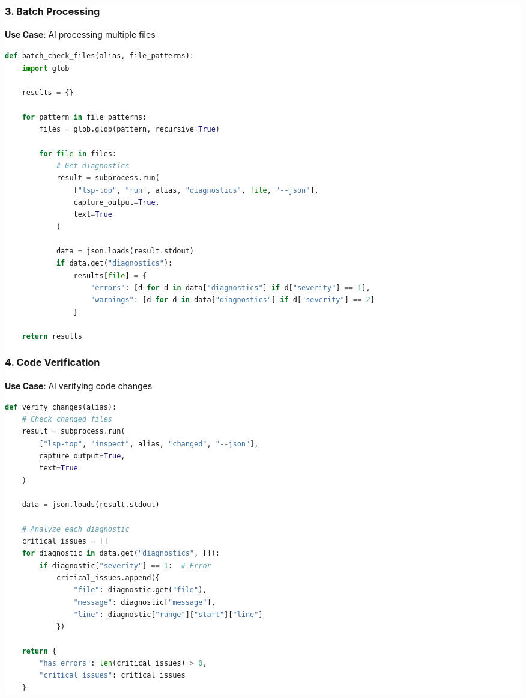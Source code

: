
### 3. Batch Processing

**Use Case**: AI processing multiple files

```python
def batch_check_files(alias, file_patterns):
    import glob
    
    results = {}
    
    for pattern in file_patterns:
        files = glob.glob(pattern, recursive=True)
        
        for file in files:
            # Get diagnostics
            result = subprocess.run(
                ["lsp-top", "run", alias, "diagnostics", file, "--json"],
                capture_output=True,
                text=True
            )
            
            data = json.loads(result.stdout)
            if data.get("diagnostics"):
                results[file] = {
                    "errors": [d for d in data["diagnostics"] if d["severity"] == 1],
                    "warnings": [d for d in data["diagnostics"] if d["severity"] == 2]
                }
    
    return results
```

### 4. Code Verification

**Use Case**: AI verifying code changes

```python
def verify_changes(alias):
    # Check changed files
    result = subprocess.run(
        ["lsp-top", "inspect", alias, "changed", "--json"],
        capture_output=True,
        text=True
    )
    
    data = json.loads(result.stdout)
    
    # Analyze each diagnostic
    critical_issues = []
    for diagnostic in data.get("diagnostics", []):
        if diagnostic["severity"] == 1:  # Error
            critical_issues.append({
                "file": diagnostic.get("file"),
                "message": diagnostic["message"],
                "line": diagnostic["range"]["start"]["line"]
            })
    
    return {
        "has_errors": len(critical_issues) > 0,
        "critical_issues": critical_issues
    }
```
